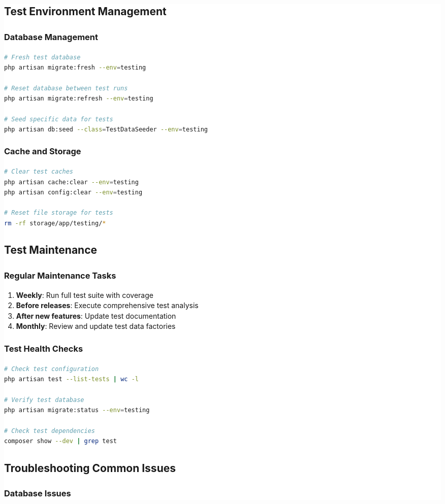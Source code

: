 ## Test Environment Management

### Database Management

```bash
# Fresh test database
php artisan migrate:fresh --env=testing

# Reset database between test runs
php artisan migrate:refresh --env=testing

# Seed specific data for tests
php artisan db:seed --class=TestDataSeeder --env=testing
```

### Cache and Storage

```bash
# Clear test caches
php artisan cache:clear --env=testing
php artisan config:clear --env=testing

# Reset file storage for tests
rm -rf storage/app/testing/*
```

## Test Maintenance

### Regular Maintenance Tasks

1. **Weekly**: Run full test suite with coverage
2. **Before releases**: Execute comprehensive test analysis
3. **After new features**: Update test documentation
4. **Monthly**: Review and update test data factories

### Test Health Checks

```bash
# Check test configuration
php artisan test --list-tests | wc -l

# Verify test database
php artisan migrate:status --env=testing

# Check test dependencies
composer show --dev | grep test
```

## Troubleshooting Common Issues

### Database Issues
